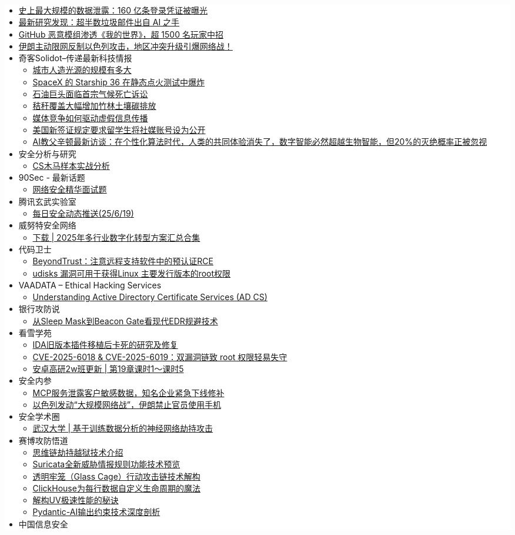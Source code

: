   - [史上最大规模的数据泄露：160 亿条登录凭证被曝光](https://hackernews.cc/archives/59333)
  - [最新研究发现：超半数垃圾邮件出自 AI 之手​](https://hackernews.cc/archives/59331)
  - [GitHub 恶意模组渗透《我的世界》，超 1500 名玩家中招](https://hackernews.cc/archives/59328)
  - [伊朗主动限网反制以色列攻击，地区冲突升级引爆网络战！​](https://hackernews.cc/archives/59325)
- 奇客Solidot–传递最新科技情报
  - [城市人造光源的规模有多大](https://www.solidot.org/story?sid=81600)
  - [SpaceX 的 Starship 36 在静态点火测试中爆炸](https://www.solidot.org/story?sid=81599)
  - [石油巨头面临首宗气候死亡诉讼](https://www.solidot.org/story?sid=81598)
  - [秸秆覆盖大幅增加竹林土壤碳排放](https://www.solidot.org/story?sid=81597)
  - [媒体竞争如何驱动虚假信息传播](https://www.solidot.org/story?sid=81596)
  - [美国新签证规定要求留学生将社媒账号设为公开](https://www.solidot.org/story?sid=81595)
  - [AI教父辛顿最新访谈：在个性化算法时代，人类的共同体验消失了，数字智能必然超越生物智能，但20%的灭绝概率正被忽视](https://www.solidot.org/story?sid=81594)
- 安全分析与研究
  - [CS木马样本实战分析](https://mp.weixin.qq.com/s?__biz=MzA4ODEyODA3MQ==&mid=2247492419&idx=1&sn=a7baf6184d3f2fa4f5479850e6e74ebd)
- 90Sec - 最新话题
  - [网络安全精华面试题](https://forum.90sec.com/t/topic/2507)
- 腾讯玄武实验室
  - [每日安全动态推送(25/6/19)](https://mp.weixin.qq.com/s?__biz=MzA5NDYyNDI0MA==&mid=2651960124&idx=1&sn=6b5a3ac0058e704d9c9b5495bd8f593f)
- 威努特安全网络
  - [下载 | 2025年多行业数字化转型方案汇总合集](https://mp.weixin.qq.com/s?__biz=MzAwNTgyODU3NQ==&mid=2651133659&idx=1&sn=875473d2a61e8a28c3ebcc8815073471)
- 代码卫士
  - [BeyondTrust：注意远程支持软件中的预认证RCE](https://mp.weixin.qq.com/s?__biz=MzI2NTg4OTc5Nw==&mid=2247523333&idx=1&sn=7293c7dd1145ab18fd71d834ad208fe0)
  - [udisks 漏洞可用于获得Linux 主要发行版本的root权限](https://mp.weixin.qq.com/s?__biz=MzI2NTg4OTc5Nw==&mid=2247523333&idx=2&sn=23cefe4214956d3fbac95c79c5396243)
- VAADATA – Ethical Hacking Services
  - [Understanding Active Directory Certificate Services (AD CS)](https://www.vaadata.com/blog/understanding-active-directory-certificate-services-ad-cs/)
- 银行攻防说
  - [从Sleep Mask到Beacon Gate看现代EDR规避技术](https://mp.weixin.qq.com/s?__biz=MzI5NTQ5MTAzMA==&mid=2247484459&idx=1&sn=2790426a173375e6c91ec622b6e5dbe0)
- 看雪学苑
  - [IDA旧版本插件移植后卡死的研究及修复](https://mp.weixin.qq.com/s?__biz=MjM5NTc2MDYxMw==&mid=2458595995&idx=1&sn=7861e1699b2afe72b1973c8529e76cff)
  - [CVE-2025-6018 & CVE-2025-6019：双漏洞链致 root 权限轻易失守](https://mp.weixin.qq.com/s?__biz=MjM5NTc2MDYxMw==&mid=2458595995&idx=2&sn=74286f4ec1648653625dda192d21c28f)
  - [安卓高研2w班更新 | 第19章课时1～课时5](https://mp.weixin.qq.com/s?__biz=MjM5NTc2MDYxMw==&mid=2458595995&idx=3&sn=8b7961f2e2b3c36a1102067bf74700d3)
- 安全内参
  - [MCP服务泄露客户敏感数据，知名企业紧急下线修补](https://mp.weixin.qq.com/s?__biz=MzI4NDY2MDMwMw==&mid=2247514546&idx=1&sn=9e475c8d0292ac7001b0d6491e030db9)
  - [以色列发动“大规模网络战”，伊朗禁止官员使用手机](https://mp.weixin.qq.com/s?__biz=MzI4NDY2MDMwMw==&mid=2247514546&idx=2&sn=e29765ffe7a557b17a9486a78d3df9c4)
- 安全学术圈
  - [武汉大学 | 基于训练数据分析的神经网络劫持攻击](https://mp.weixin.qq.com/s?__biz=MzU5MTM5MTQ2MA==&mid=2247492612&idx=1&sn=ed9b69231ff18a26018dc0e9984bbcca)
- 赛博攻防悟道
  - [思维链劫持越狱技术介绍](https://mp.weixin.qq.com/s?__biz=MzI1MDA1MjcxMw==&mid=2649908301&idx=1&sn=2fbe84dc5b3b0f2ddb3ecb1468a6cb65)
  - [Suricata全新威胁情报规则功能技术预览](https://mp.weixin.qq.com/s?__biz=MzI1MDA1MjcxMw==&mid=2649908301&idx=2&sn=4efd8f7893bdd09059139a9772c040a9)
  - [透明牢笼（Glass Cage）行动攻击链技术解构](https://mp.weixin.qq.com/s?__biz=MzI1MDA1MjcxMw==&mid=2649908301&idx=3&sn=39626076a597e85d426d8c81a42f6666)
  - [ClickHouse为每行数据自定义生命周期的魔法](https://mp.weixin.qq.com/s?__biz=MzI1MDA1MjcxMw==&mid=2649908301&idx=4&sn=9070e68ef19e2cc61144469b60561030)
  - [解构UV极速性能的秘诀](https://mp.weixin.qq.com/s?__biz=MzI1MDA1MjcxMw==&mid=2649908301&idx=5&sn=94891876dae4fe3dda006cc4e7897f71)
  - [Pydantic-AI输出约束技术深度剖析](https://mp.weixin.qq.com/s?__biz=MzI1MDA1MjcxMw==&mid=2649908301&idx=6&sn=3fc8b2c5b0b23f198fadf7d619f322f7)
- 中国信息安全